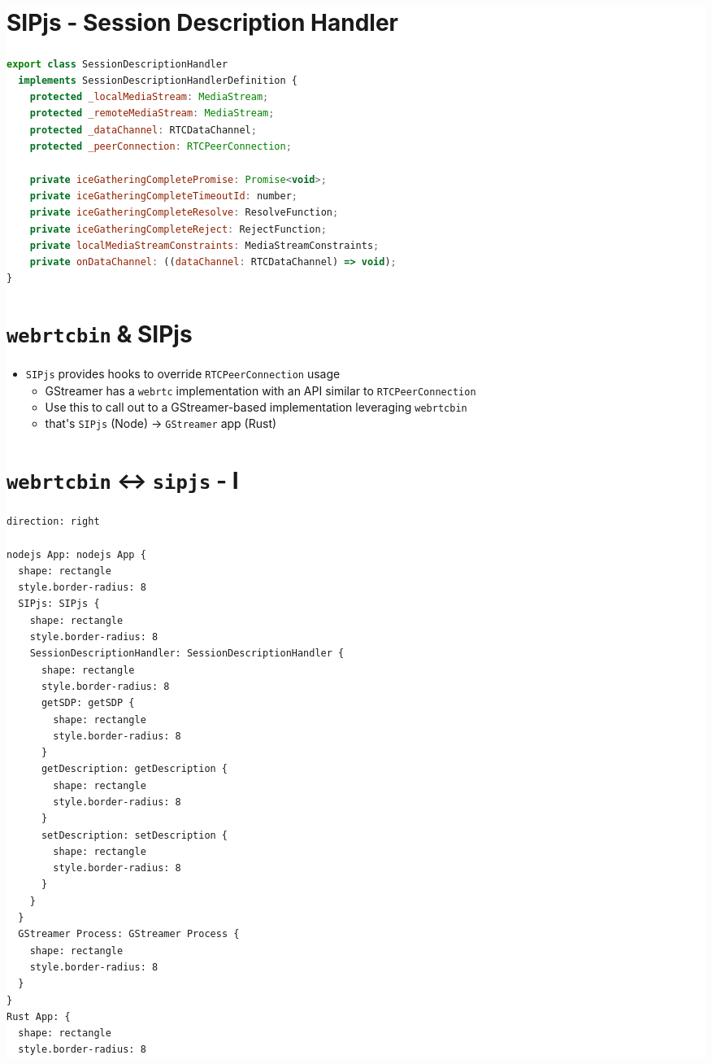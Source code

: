 # SIPjs - Session Description Handler

```javascript
export class SessionDescriptionHandler
  implements SessionDescriptionHandlerDefinition {
    protected _localMediaStream: MediaStream;
    protected _remoteMediaStream: MediaStream;
    protected _dataChannel: RTCDataChannel;
    protected _peerConnection: RTCPeerConnection;

    private iceGatheringCompletePromise: Promise<void>;
    private iceGatheringCompleteTimeoutId: number;
    private iceGatheringCompleteResolve: ResolveFunction;
    private iceGatheringCompleteReject: RejectFunction;
    private localMediaStreamConstraints: MediaStreamConstraints;
    private onDataChannel: ((dataChannel: RTCDataChannel) => void);
}
```

# `webrtcbin` & SIPjs

- `SIPjs` provides hooks to override `RTCPeerConnection` usage
    * GStreamer has a `webrtc` implementation with an API similar to `RTCPeerConnection`
    * Use this to call out to a GStreamer-based implementation leveraging `webrtcbin`
    * that's `SIPjs` (Node) -> `GStreamer` app (Rust)

# `webrtcbin` <-> `sipjs` - I

```{.d2}
direction: right

nodejs App: nodejs App {
  shape: rectangle
  style.border-radius: 8
  SIPjs: SIPjs {
    shape: rectangle
    style.border-radius: 8
    SessionDescriptionHandler: SessionDescriptionHandler {
      shape: rectangle
      style.border-radius: 8
      getSDP: getSDP {
        shape: rectangle
        style.border-radius: 8
      }
      getDescription: getDescription {
        shape: rectangle
        style.border-radius: 8
      }
      setDescription: setDescription {
        shape: rectangle
        style.border-radius: 8
      }
    }
  }
  GStreamer Process: GStreamer Process {
    shape: rectangle
    style.border-radius: 8
  }
}
Rust App: {
  shape: rectangle
  style.border-radius: 8
```